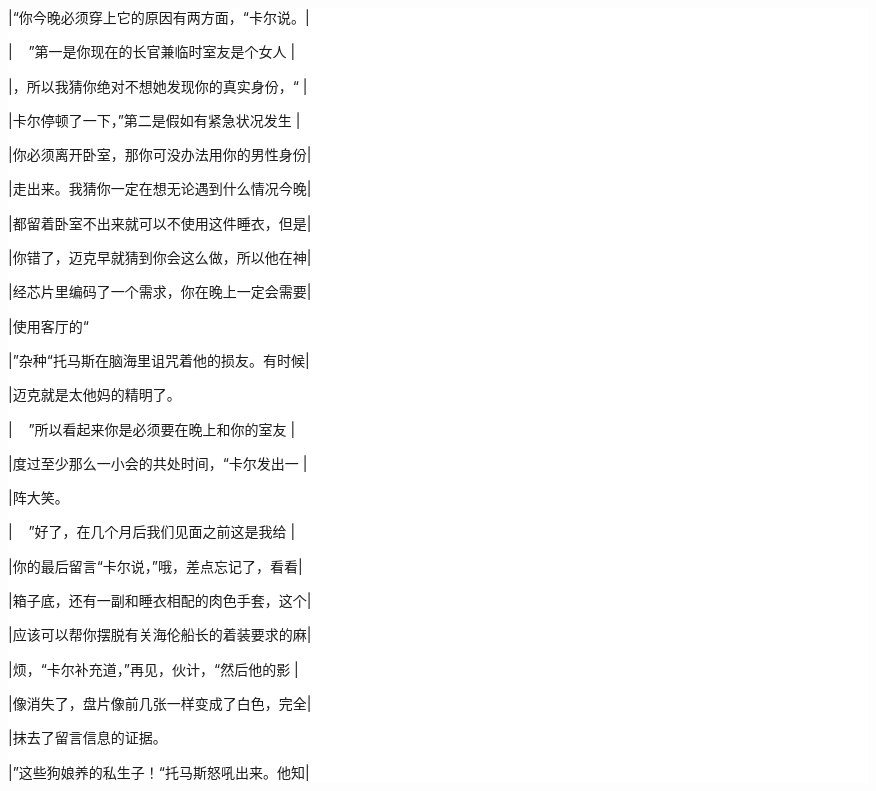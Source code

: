 |“你今晚必须穿上它的原因有两方面，“卡尔说。|

|    ”第一是你现在的长官兼临时室友是个女人 |

|，所以我猜你绝对不想她发现你的真实身份，“ |

|卡尔停顿了一下，”第二是假如有紧急状况发生 |

|你必须离开卧室，那你可没办法用你的男性身份|

|走出来。我猜你一定在想无论遇到什么情况今晚|

|都留着卧室不出来就可以不使用这件睡衣，但是|

|你错了，迈克早就猜到你会这么做，所以他在神|

|经芯片里编码了一个需求，你在晚上一定会需要|

|使用客厅的“

|”杂种“托马斯在脑海里诅咒着他的损友。有时候|

|迈克就是太他妈的精明了。

|    ”所以看起来你是必须要在晚上和你的室友 |

|度过至少那么一小会的共处时间，“卡尔发出一 |

|阵大笑。

|    ”好了，在几个月后我们见面之前这是我给 |

|你的最后留言“卡尔说，”哦，差点忘记了，看看|

|箱子底，还有一副和睡衣相配的肉色手套，这个|

|应该可以帮你摆脱有关海伦船长的着装要求的麻|

|烦，“卡尔补充道，”再见，伙计，“然后他的影 |

|像消失了，盘片像前几张一样变成了白色，完全|

|抹去了留言信息的证据。

|”这些狗娘养的私生子！“托马斯怒吼出来。他知|
